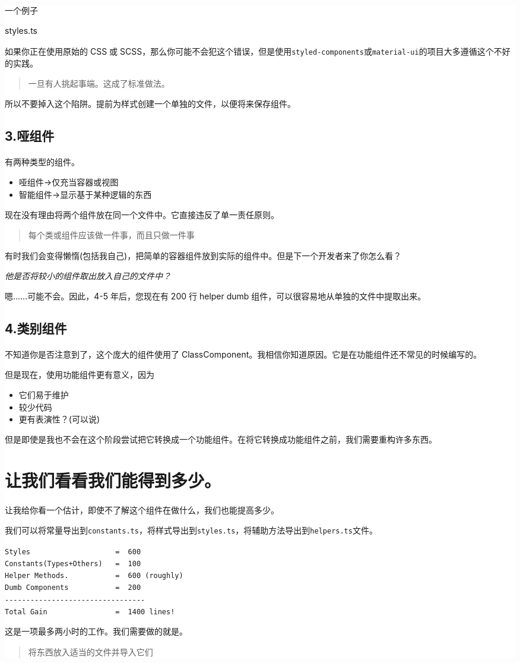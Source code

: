 一个例子

styles.ts

如果你正在使用原始的 CSS 或 SCSS，那么你可能不会犯这个错误，但是使用`styled-components`或`material-ui`的项目大多遵循这个不好的实践。

> 一旦有人挑起事端。这成了标准做法。

所以不要掉入这个陷阱。提前为样式创建一个单独的文件，以便将来保存组件。

## 3.哑组件

有两种类型的组件。

*   哑组件->仅充当容器或视图
*   智能组件->显示基于某种逻辑的东西

现在没有理由将两个组件放在同一个文件中。它直接违反了单一责任原则。

> 每个类或组件应该做一件事，而且只做一件事

有时我们会变得懒惰(包括我自己)，把简单的容器组件放到实际的组件中。但是下一个开发者来了你怎么看？

*他是否将较小的组件取出放入自己的文件中？*

嗯……可能不会。因此，4-5 年后，您现在有 200 行 helper dumb 组件，可以很容易地从单独的文件中提取出来。

## 4.类别组件

不知道你是否注意到了，这个庞大的组件使用了 ClassComponent。我相信你知道原因。它是在功能组件还不常见的时候编写的。

但是现在，使用功能组件更有意义，因为

*   它们易于维护
*   较少代码
*   更有表演性？(可以说)

但是即使是我也不会在这个阶段尝试把它转换成一个功能组件。在将它转换成功能组件之前，我们需要重构许多东西。

# 让我们看看我们能得到多少。

让我给你看一个估计，即使不了解这个组件在做什么，我们也能提高多少。

我们可以将常量导出到`constants.ts`，将样式导出到`styles.ts`，将辅助方法导出到`helpers.ts`文件。

```
Styles                    =  600
Constants(Types+Others)   =  100
Helper Methods.           =  600 (roughly)
Dumb Components           =  200
---------------------------------
Total Gain                =  1400 lines!
```

这是一项最多两小时的工作。我们需要做的就是。

> 将东西放入适当的文件并导入它们
